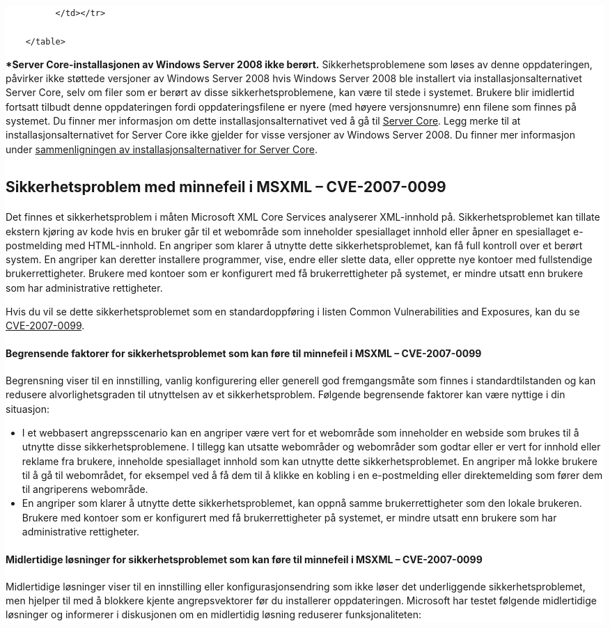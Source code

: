               </td></tr>
          
        </table>


**\*Server Core-installasjonen av Windows Server 2008 ikke berørt.** Sikkerhetsproblemene som løses av denne oppdateringen, påvirker ikke støttede versjoner av Windows Server 2008 hvis Windows Server 2008 ble installert via installasjonsalternativet Server Core, selv om filer som er berørt av disse sikkerhetsproblemene, kan være til stede i systemet. Brukere blir imidlertid fortsatt tilbudt denne oppdateringen fordi oppdateringsfilene er nyere (med høyere versjonsnumre) enn filene som finnes på systemet. Du finner mer informasjon om dette installasjonsalternativet ved å gå til [Server Core](http://msdn.microsoft.com/en-us/library/ms723891\(vs.85\).aspx). Legg merke til at installasjonsalternativet for Server Core ikke gjelder for visse versjoner av Windows Server 2008. Du finner mer informasjon under [sammenligningen av installasjonsalternativer for Server Core](http://www.microsoft.com/windowsserver2008/en/us/compare-core-installation.aspx).

## Sikkerhetsproblem med minnefeil i MSXML – CVE-2007-0099

Det finnes et sikkerhetsproblem i måten Microsoft XML Core Services analyserer XML-innhold på. Sikkerhetsproblemet kan tillate ekstern kjøring av kode hvis en bruker går til et webområde som inneholder spesiallaget innhold eller åpner en spesiallaget e-postmelding med HTML-innhold. En angriper som klarer å utnytte dette sikkerhetsproblemet, kan få full kontroll over et berørt system. En angriper kan deretter installere programmer, vise, endre eller slette data, eller opprette nye kontoer med fullstendige brukerrettigheter. Brukere med kontoer som er konfigurert med få brukerrettigheter på systemet, er mindre utsatt enn brukere som har administrative rettigheter.

Hvis du vil se dette sikkerhetsproblemet som en standardoppføring i listen Common Vulnerabilities and Exposures, kan du se [CVE-2007-0099](http://www.cve.mitre.org/cgi-bin/cvename.cgi?name=cve-2007-0099).

#### Begrensende faktorer for sikkerhetsproblemet som kan føre til minnefeil i MSXML – CVE-2007-0099

Begrensning viser til en innstilling, vanlig konfigurering eller generell god fremgangsmåte som finnes i standardtilstanden og kan redusere alvorlighetsgraden til utnyttelsen av et sikkerhetsproblem. Følgende begrensende faktorer kan være nyttige i din situasjon:

  - I et webbasert angrepsscenario kan en angriper være vert for et webområde som inneholder en webside som brukes til å utnytte disse sikkerhetsproblemene. I tillegg kan utsatte webområder og webområder som godtar eller er vert for innhold eller reklame fra brukere, inneholde spesiallaget innhold som kan utnytte dette sikkerhetsproblemet. En angriper må lokke brukere til å gå til webområdet, for eksempel ved å få dem til å klikke en kobling i en e-postmelding eller direktemelding som fører dem til angriperens webområde.
  - En angriper som klarer å utnytte dette sikkerhetsproblemet, kan oppnå samme brukerrettigheter som den lokale brukeren. Brukere med kontoer som er konfigurert med få brukerrettigheter på systemet, er mindre utsatt enn brukere som har administrative rettigheter.

#### Midlertidige løsninger for sikkerhetsproblemet som kan føre til minnefeil i MSXML – CVE-2007-0099

Midlertidige løsninger viser til en innstilling eller konfigurasjonsendring som ikke løser det underliggende sikkerhetsproblemet, men hjelper til med å blokkere kjente angrepsvektorer før du installerer oppdateringen. Microsoft har testet følgende midlertidige løsninger og informerer i diskusjonen om en midlertidig løsning reduserer funksjonaliteten:
